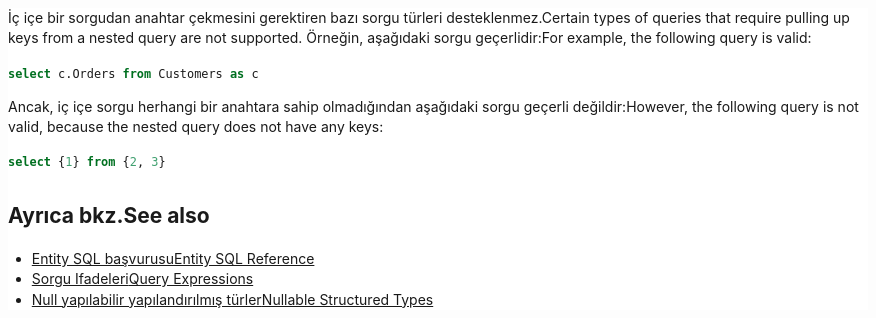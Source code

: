 <span data-ttu-id="66d00-181">İç içe bir sorgudan anahtar çekmesini gerektiren bazı sorgu türleri desteklenmez.</span><span class="sxs-lookup"><span data-stu-id="66d00-181">Certain types of queries that require pulling up keys from a nested query are not supported.</span></span> <span data-ttu-id="66d00-182">Örneğin, aşağıdaki sorgu geçerlidir:</span><span class="sxs-lookup"><span data-stu-id="66d00-182">For example, the following query is valid:</span></span>

```sql
select c.Orders from Customers as c
```

<span data-ttu-id="66d00-183">Ancak, iç içe sorgu herhangi bir anahtara sahip olmadığından aşağıdaki sorgu geçerli değildir:</span><span class="sxs-lookup"><span data-stu-id="66d00-183">However, the following query is not valid, because the nested query does not have any keys:</span></span>

```sql
select {1} from {2, 3}
```

## <a name="see-also"></a><span data-ttu-id="66d00-184">Ayrıca bkz.</span><span class="sxs-lookup"><span data-stu-id="66d00-184">See also</span></span>

- [<span data-ttu-id="66d00-185">Entity SQL başvurusu</span><span class="sxs-lookup"><span data-stu-id="66d00-185">Entity SQL Reference</span></span>](entity-sql-reference.md)
- [<span data-ttu-id="66d00-186">Sorgu Ifadeleri</span><span class="sxs-lookup"><span data-stu-id="66d00-186">Query Expressions</span></span>](query-expressions-entity-sql.md)
- [<span data-ttu-id="66d00-187">Null yapılabilir yapılandırılmış türler</span><span class="sxs-lookup"><span data-stu-id="66d00-187">Nullable Structured Types</span></span>](nullable-structured-types-entity-sql.md)
